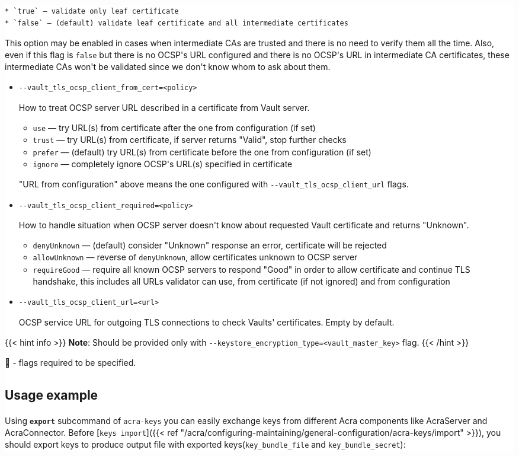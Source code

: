     * `true` — validate only leaf certificate
    * `false` — (default) validate leaf certificate and all intermediate certificates

  This option may be enabled in cases when intermediate CAs are trusted and there is no need to verify them all the
  time.
  Also, even if this flag is `false` but there is no OCSP's URL configured and there is no OCSP's URL in intermediate CA
  certificates,
  these intermediate CAs won't be validated since we don't know whom to ask about them.


* `--vault_tls_ocsp_client_from_cert=<policy>`

  How to treat OCSP server URL described in a certificate from Vault server.

    * `use` — try URL(s) from certificate after the one from configuration (if set)
    * `trust` — try URL(s) from certificate, if server returns "Valid", stop further checks
    * `prefer` — (default) try URL(s) from certificate before the one from configuration (if set)
    * `ignore` — completely ignore OCSP's URL(s) specified in certificate

  "URL from configuration" above means the one configured with `--vault_tls_ocsp_client_url` flags.


* `--vault_tls_ocsp_client_required=<policy>`

  How to handle situation when OCSP server doesn't know about requested Vault certificate and returns "Unknown".

    * `denyUnknown` — (default) consider "Unknown" response an error, certificate will be rejected
    * `allowUnknown` — reverse of `denyUnknown`, allow certificates unknown to OCSP server
    * `requireGood` — require all known OCSP servers to respond "Good" in order to allow certificate and continue TLS
      handshake, this includes all URLs validator can use, from certificate (if not ignored) and from configuration


* `--vault_tls_ocsp_client_url=<url>`

  OCSP service URL for outgoing TLS connections to check Vaults' certificates.
  Empty by default.

{{< hint info >}}
**Note**:
Should be provided only with `--keystore_encryption_type=<vault_master_key>` flag.
{{< /hint >}}

🔴 - flags required to be specified.

## Usage example

Using **`export`** subcommand of `acra-keys` you can easily exchange keys from different Acra components like AcraServer
and AcraConnector.
Before [`keys import`]({{< ref "/acra/configuring-maintaining/general-configuration/acra-keys/import" >}}), you should
export keys to produce output file with exported keys(`key_bundle_file` and `key_bundle_secret`):
